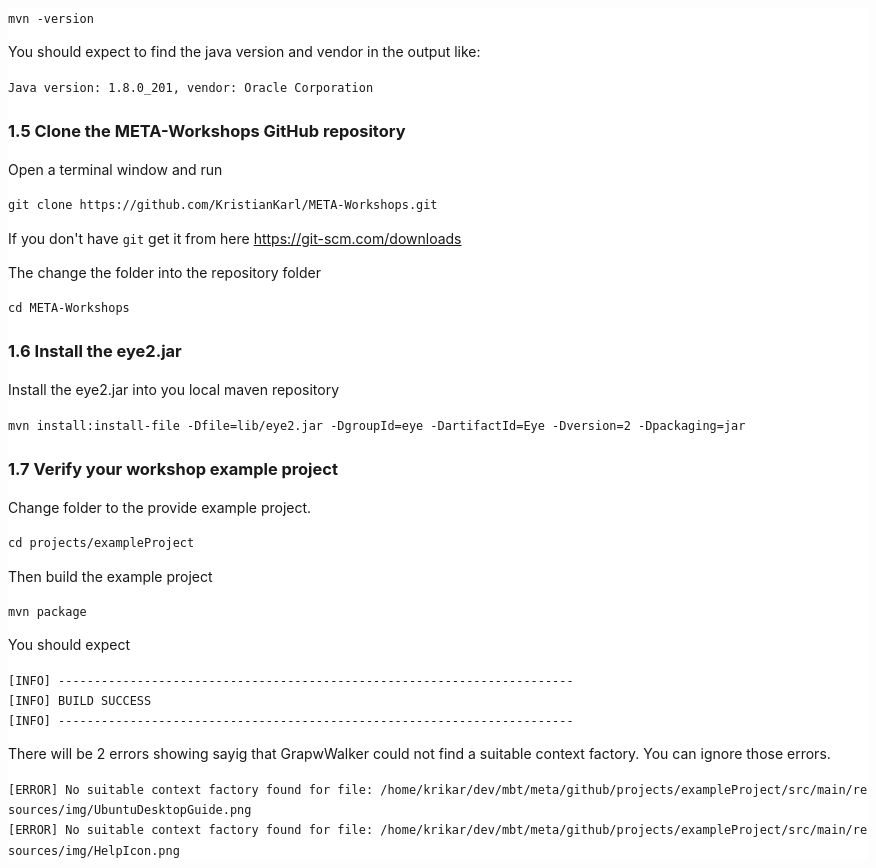 ```shell
mvn -version
```

You should expect to find the java version and vendor in the output like:

```text
Java version: 1.8.0_201, vendor: Oracle Corporation
```

### **1.5 Clone the META-Workshops GitHub repository**

Open a terminal window and run

```shell
git clone https://github.com/KristianKarl/META-Workshops.git
```

If you don't have `git` get it from here https://git-scm.com/downloads

The change the folder into the repository folder

```shell
cd META-Workshops
```

### **1.6 Install the eye2.jar**

Install the eye2.jar into you local maven repository

```shell
mvn install:install-file -Dfile=lib/eye2.jar -DgroupId=eye -DartifactId=Eye -Dversion=2 -Dpackaging=jar
```

### **1.7 Verify your workshop example project**

Change folder to the provide example project.

```shell
cd projects/exampleProject
```

Then build the example project

```shell
mvn package
```

You should expect

```shell
[INFO] ------------------------------------------------------------------------
[INFO] BUILD SUCCESS
[INFO] ------------------------------------------------------------------------
```

There will be 2 errors showing sayig that GrapwWalker could not find a suitable context factory. You can ignore those errors.

```shell
[ERROR] No suitable context factory found for file: /home/krikar/dev/mbt/meta/github/projects/exampleProject/src/main/resources/img/UbuntuDesktopGuide.png
[ERROR] No suitable context factory found for file: /home/krikar/dev/mbt/meta/github/projects/exampleProject/src/main/resources/img/HelpIcon.png
```

